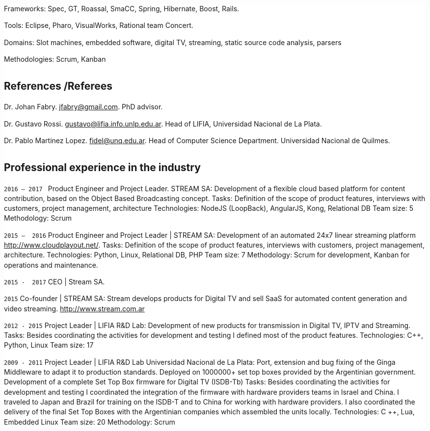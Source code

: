 Frameworks: Spec, GT, Roassal, SmaCC, Spring, Hibernate, Boost, Rails.

Tools: Eclipse, Pharo, VisualWorks, Rational team Concert.

Domains: Slot machines, embedded software, digital TV, streaming, static source code analysis, parsers

Methodologies: Scrum, Kanban


## References /Referees

Dr. Johan Fabry. jfabry@gmail.com. PhD advisor.

Dr. Gustavo Rossi. gustavo@lifia.info.unlp.edu.ar. Head of LIFIA, Universidad
Nacional de La Plata.

Dr. Pablo Martinez Lopez. fidel@unq.edu.ar. Head of Computer Science Department.
Universidad Nacional de Quilmes.


## Professional experience in the industry

`2016 – 2017 ` Product Engineer and Project Leader. STREAM SA:  Development of a
flexible cloud based platform for content contribution, based on the Object
Based Broadcasting concept. Tasks:  Definition of the scope of product features,
interviews with customers, project management, architecture Technologies: NodeJS
(LoopBack), AngularJS, Kong, Relational DB Team size: 5 Methodology: Scrum
    
`2015 –  2016` Product Engineer and Project Leader | STREAM SA:  Development of
 an automated 24x7 linear streaming platform http://www.cloudplayout.net/.
 Tasks: Definition of the scope of product features, interviews with customers,
 project management, architecture. Technologies: Python, Linux, Relational DB,
 PHP Team size: 7 Methodology: Scrum for development, Kanban for operations and
 maintenance.

`2015 -  2017` 
CEO  |  Stream SA.

`2015` Co-founder | STREAM SA: Stream develops products for Digital TV and sell
 SaaS for automated content generation and video streaming.
 http://www.stream.com.ar

`2012 - 2015` Project Leader | LIFIA R&D Lab: Development of new products for
 transmission in Digital TV, IPTV and Streaming. Tasks: Besides coordinating the
 activities for development and testing I defined most of the product features.
 Technologies: C++, Python, Linux Team size: 17

`2009 - 2011` Project Leader | LIFIA R&D Lab Universidad Nacional de La Plata:
Port, extension and bug fixing of the Ginga Middleware to adapt it to production
standards. Deployed on 1000000+  set top boxes provided by the Argentinian
government. Development of a complete Set Top Box firmware for Digital TV
(ISDB-Tb) Tasks: Besides coordinating the activities for development and testing
I coordinated the integration of the firmware with hardware providers teams in
Israel and China. I traveled to Japan  and Brazil for training on the ISDB-T and
to China for working with hardware providers. I also coordinated the delivery of
the final Set Top Boxes with the Argentinian companies which assembled the units
locally. Technologies: C ++, Lua, Embedded  Linux Team size: 20 Methodology:
Scrum 
